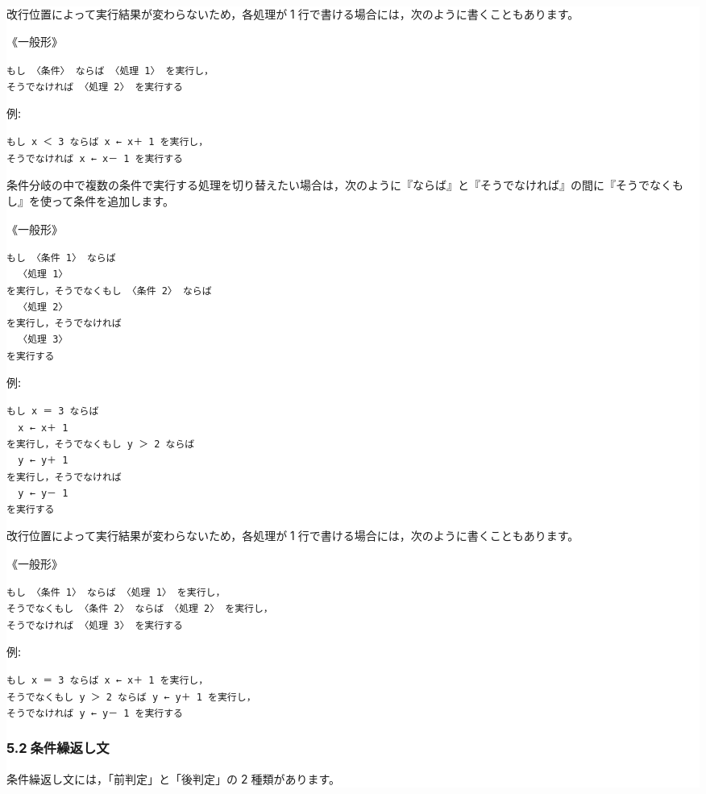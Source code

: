 改行位置によって実行結果が変わらないため，各処理が 1 行で書ける場合には，次のように書くこともあります。

《一般形》
```
もし 〈条件〉 ならば 〈処理 1〉 を実行し，
そうでなければ 〈処理 2〉 を実行する
```

例:
```
もし x ＜ 3 ならば x ← x＋ 1 を実行し，
そうでなければ x ← x－ 1 を実行する
```

条件分岐の中で複数の条件で実行する処理を切り替えたい場合は，次のように『ならば』と『そうでなければ』の間に『そうでなくもし』を使って条件を追加します。

《一般形》
```
もし 〈条件 1〉 ならば
  〈処理 1〉
を実行し，そうでなくもし 〈条件 2〉 ならば
  〈処理 2〉
を実行し，そうでなければ
  〈処理 3〉
を実行する
```

例:
```
もし x ＝ 3 ならば
  x ← x＋ 1
を実行し，そうでなくもし y ＞ 2 ならば
  y ← y＋ 1
を実行し，そうでなければ
  y ← y－ 1
を実行する
```

改行位置によって実行結果が変わらないため，各処理が 1 行で書ける場合には，次のように書くこともあります。

《一般形》
```
もし 〈条件 1〉 ならば 〈処理 1〉 を実行し，
そうでなくもし 〈条件 2〉 ならば 〈処理 2〉 を実行し，
そうでなければ 〈処理 3〉 を実行する
```

例:
```
もし x ＝ 3 ならば x ← x＋ 1 を実行し，
そうでなくもし y ＞ 2 ならば y ← y＋ 1 を実行し，
そうでなければ y ← y－ 1 を実行する
```

### 5.2 条件繰返し文

条件繰返し文には，「前判定」と「後判定」の 2 種類があります。
